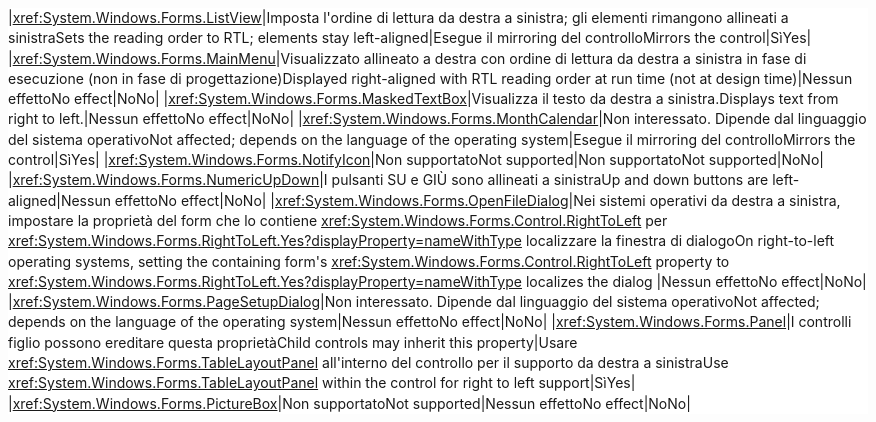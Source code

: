|<xref:System.Windows.Forms.ListView>|<span data-ttu-id="b9388-185">Imposta l'ordine di lettura da destra a sinistra; gli elementi rimangono allineati a sinistra</span><span class="sxs-lookup"><span data-stu-id="b9388-185">Sets the reading order to RTL; elements stay left-aligned</span></span>|<span data-ttu-id="b9388-186">Esegue il mirroring del controllo</span><span class="sxs-lookup"><span data-stu-id="b9388-186">Mirrors the control</span></span>|<span data-ttu-id="b9388-187">Sì</span><span class="sxs-lookup"><span data-stu-id="b9388-187">Yes</span></span>|
|<xref:System.Windows.Forms.MainMenu>|<span data-ttu-id="b9388-188">Visualizzato allineato a destra con ordine di lettura da destra a sinistra in fase di esecuzione (non in fase di progettazione)</span><span class="sxs-lookup"><span data-stu-id="b9388-188">Displayed right-aligned with RTL reading order at run time (not at design time)</span></span>|<span data-ttu-id="b9388-189">Nessun effetto</span><span class="sxs-lookup"><span data-stu-id="b9388-189">No effect</span></span>|<span data-ttu-id="b9388-190">No</span><span class="sxs-lookup"><span data-stu-id="b9388-190">No</span></span>|
|<xref:System.Windows.Forms.MaskedTextBox>|<span data-ttu-id="b9388-191">Visualizza il testo da destra a sinistra.</span><span class="sxs-lookup"><span data-stu-id="b9388-191">Displays text from right to left.</span></span>|<span data-ttu-id="b9388-192">Nessun effetto</span><span class="sxs-lookup"><span data-stu-id="b9388-192">No effect</span></span>|<span data-ttu-id="b9388-193">No</span><span class="sxs-lookup"><span data-stu-id="b9388-193">No</span></span>|
|<xref:System.Windows.Forms.MonthCalendar>|<span data-ttu-id="b9388-194">Non interessato. Dipende dal linguaggio del sistema operativo</span><span class="sxs-lookup"><span data-stu-id="b9388-194">Not affected; depends on the language of the operating system</span></span>|<span data-ttu-id="b9388-195">Esegue il mirroring del controllo</span><span class="sxs-lookup"><span data-stu-id="b9388-195">Mirrors the control</span></span>|<span data-ttu-id="b9388-196">Sì</span><span class="sxs-lookup"><span data-stu-id="b9388-196">Yes</span></span>|
|<xref:System.Windows.Forms.NotifyIcon>|<span data-ttu-id="b9388-197">Non supportato</span><span class="sxs-lookup"><span data-stu-id="b9388-197">Not supported</span></span>|<span data-ttu-id="b9388-198">Non supportato</span><span class="sxs-lookup"><span data-stu-id="b9388-198">Not supported</span></span>|<span data-ttu-id="b9388-199">No</span><span class="sxs-lookup"><span data-stu-id="b9388-199">No</span></span>|
|<xref:System.Windows.Forms.NumericUpDown>|<span data-ttu-id="b9388-200">I pulsanti SU e GIÙ sono allineati a sinistra</span><span class="sxs-lookup"><span data-stu-id="b9388-200">Up and down buttons are left-aligned</span></span>|<span data-ttu-id="b9388-201">Nessun effetto</span><span class="sxs-lookup"><span data-stu-id="b9388-201">No effect</span></span>|<span data-ttu-id="b9388-202">No</span><span class="sxs-lookup"><span data-stu-id="b9388-202">No</span></span>|
|<xref:System.Windows.Forms.OpenFileDialog>|<span data-ttu-id="b9388-203">Nei sistemi operativi da destra a sinistra, impostare la proprietà del form che lo contiene <xref:System.Windows.Forms.Control.RightToLeft> per <xref:System.Windows.Forms.RightToLeft.Yes?displayProperty=nameWithType> localizzare la finestra di dialogo</span><span class="sxs-lookup"><span data-stu-id="b9388-203">On right-to-left operating systems, setting the containing form's <xref:System.Windows.Forms.Control.RightToLeft> property to <xref:System.Windows.Forms.RightToLeft.Yes?displayProperty=nameWithType> localizes the dialog</span></span> |<span data-ttu-id="b9388-204">Nessun effetto</span><span class="sxs-lookup"><span data-stu-id="b9388-204">No effect</span></span>|<span data-ttu-id="b9388-205">No</span><span class="sxs-lookup"><span data-stu-id="b9388-205">No</span></span>|
|<xref:System.Windows.Forms.PageSetupDialog>|<span data-ttu-id="b9388-206">Non interessato. Dipende dal linguaggio del sistema operativo</span><span class="sxs-lookup"><span data-stu-id="b9388-206">Not affected; depends on the language of the operating system</span></span>|<span data-ttu-id="b9388-207">Nessun effetto</span><span class="sxs-lookup"><span data-stu-id="b9388-207">No effect</span></span>|<span data-ttu-id="b9388-208">No</span><span class="sxs-lookup"><span data-stu-id="b9388-208">No</span></span>|
|<xref:System.Windows.Forms.Panel>|<span data-ttu-id="b9388-209">I controlli figlio possono ereditare questa proprietà</span><span class="sxs-lookup"><span data-stu-id="b9388-209">Child controls may inherit this property</span></span>|<span data-ttu-id="b9388-210">Usare <xref:System.Windows.Forms.TableLayoutPanel> all'interno del controllo per il supporto da destra a sinistra</span><span class="sxs-lookup"><span data-stu-id="b9388-210">Use <xref:System.Windows.Forms.TableLayoutPanel> within the control for right to left support</span></span>|<span data-ttu-id="b9388-211">Sì</span><span class="sxs-lookup"><span data-stu-id="b9388-211">Yes</span></span>|
|<xref:System.Windows.Forms.PictureBox>|<span data-ttu-id="b9388-212">Non supportato</span><span class="sxs-lookup"><span data-stu-id="b9388-212">Not supported</span></span>|<span data-ttu-id="b9388-213">Nessun effetto</span><span class="sxs-lookup"><span data-stu-id="b9388-213">No effect</span></span>|<span data-ttu-id="b9388-214">No</span><span class="sxs-lookup"><span data-stu-id="b9388-214">No</span></span>|